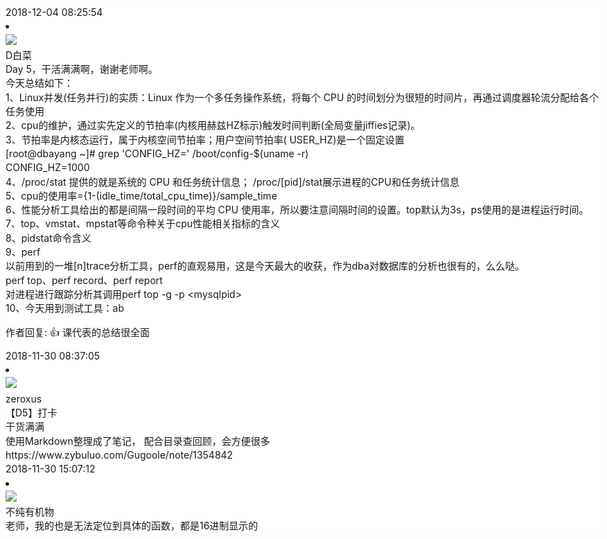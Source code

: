   </div>
  <div class="_3klNVc4Z_0">
    <div class="_3Hkula0k_0">2018-12-04 08:25:54</div>
  </div>
</div>
</div>
</li>
<li>
<div class="_2sjJGcOH_0"><img src="https://static001.geekbang.org/account/avatar/00/13/e7/47/d0715205.jpg"
  class="_3FLYR4bF_0">
<div class="_36ChpWj4_0">
  <div class="_2zFoi7sd_0"><span>D白菜</span>
  </div>
  <div class="_2_QraFYR_0">Day 5，干活满满啊，谢谢老师啊。<br>今天总结如下：<br>1、Linux并发(任务并行)的实质：Linux 作为一个多任务操作系统，将每个 CPU 的时间划分为很短的时间片，再通过调度器轮流分配给各个任务使用<br>2、cpu的维护，通过实先定义的节拍率(内核用赫兹HZ标示)触发时间判断(全局变量jiffies记录)。<br>3、节拍率是内核态运行，属于内核空间节拍率；用户空间节拍率( USER_HZ)是一个固定设置<br>[root@dbayang ~]# grep &#39;CONFIG_HZ=&#39; &#47;boot&#47;config-$(uname -r)<br>CONFIG_HZ=1000<br>4、&#47;proc&#47;stat 提供的就是系统的 CPU 和任务统计信息； &#47;proc&#47;[pid]&#47;stat展示进程的CPU和任务统计信息<br>5、cpu的使用率={1-(idle_time&#47;total_cpu_time)}&#47;sample_time<br>6、性能分析工具给出的都是间隔一段时间的平均 CPU 使用率，所以要注意间隔时间的设置。top默认为3s，ps使用的是进程运行时间。<br>7、top、vmstat、mpstat等命令种关于cpu性能相关指标的含义<br>8、pidstat命令含义<br>9、perf<br>       以前用到的一堆[n]trace分析工具，perf的直观易用，这是今天最大的收获，作为dba对数据库的分析也很有的，么么哒。<br>perf top、perf record、perf report<br>对进程进行跟踪分析其调用perf top -g -p &lt;mysqlpid&gt;<br>10、今天用到测试工具：ab</div>
  <div class="_10o3OAxT_0">
    <p class="_3KxQPN3V_0">作者回复: 👍 课代表的总结很全面</p>
  </div>
  <div class="_3klNVc4Z_0">
    <div class="_3Hkula0k_0">2018-11-30 08:37:05</div>
  </div>
</div>
</div>
</li>
<li>
<div class="_2sjJGcOH_0"><img src="https://static001.geekbang.org/account/avatar/00/10/24/d2/40353046.jpg"
  class="_3FLYR4bF_0">
<div class="_36ChpWj4_0">
  <div class="_2zFoi7sd_0"><span>zeroxus</span>
  </div>
  <div class="_2_QraFYR_0">【D5】打卡<br>干货满满<br>使用Markdown整理成了笔记， 配合目录查回顾，会方便很多<br>https:&#47;&#47;www.zybuluo.com&#47;Gugoole&#47;note&#47;1354842</div>
  <div class="_10o3OAxT_0">
    
  </div>
  <div class="_3klNVc4Z_0">
    <div class="_3Hkula0k_0">2018-11-30 15:07:12</div>
  </div>
</div>
</div>
</li>
<li>
<div class="_2sjJGcOH_0"><img src="https://static001.geekbang.org/account/avatar/00/11/52/fe/df362d52.jpg"
  class="_3FLYR4bF_0">
<div class="_36ChpWj4_0">
  <div class="_2zFoi7sd_0"><span>不纯有机物</span>
  </div>
  <div class="_2_QraFYR_0">老师，我的也是无法定位到具体的函数，都是16进制显示的</div>
  <div class="_10o3OAxT_0">
    